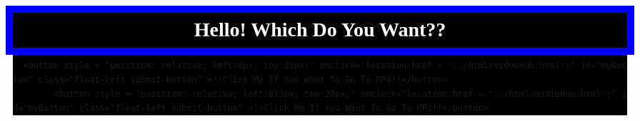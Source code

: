<!DOCTYPE html>
<html>
  <title>Player</title>
  <head> 
      <h1 style = "position:relative; left:0px; top:0px;" >Hello! Which Do You Want??</h1>
  </head>
  <body>
     
  
      <button style = "position: relative; left:0px; top:20px;" onclick="location.href = '../html/videoHub.html';" id="myButton" class="float-left submit-button" >!!Click Me If You Want To Go To MP4!!</button>
            <button style = "position: relative; left:613px; top:20px;" onclick="location.href = '../html/audioHub.html';" id="myButton" class="float-left submit-button" >!!Click Me If You Want To Go To MP3!!</button>
  </body>
    
  
  <style>
    Body {
        background-color:black;
      }
                                 h1 {
  border: 0px solid black;
  outline: blue solid 10px;
  margin: auto;  
  padding: 4px;
  text-align: center;
  background-color: Black;
  color:white;
  font-family:Comic Sans MS;
               
}
                 button {
  border: 0px solid black;
  outline: Blue solid 5px;
  margin: auto;  
  padding: 4px;
  text-align: center;
  background-color: Black;
  color:white;
  font-size:20px;
  font-family:Comic Sans MS;
               
}
    </style>
  
</html>
